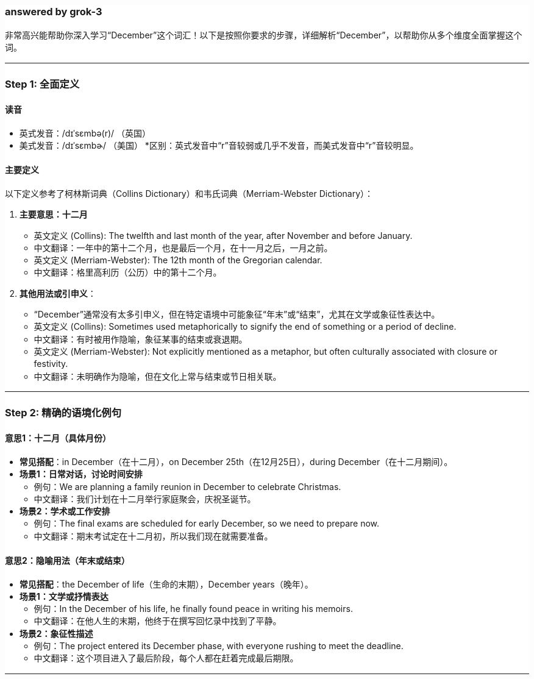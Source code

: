 ### answered by grok-3
非常高兴能帮助你深入学习“December”这个词汇！以下是按照你要求的步骤，详细解析“December”，以帮助你从多个维度全面掌握这个词。

---

### **Step 1: 全面定义**

#### **读音**
- 英式发音：/dɪˈsɛmbə(r)/ （英国）
- 美式发音：/dɪˈsɛmbɚ/ （美国）
  *区别：英式发音中“r”音较弱或几乎不发音，而美式发音中“r”音较明显。

#### **主要定义**
以下定义参考了柯林斯词典（Collins Dictionary）和韦氏词典（Merriam-Webster Dictionary）：
1. **主要意思：十二月**
   - 英文定义 (Collins): The twelfth and last month of the year, after November and before January.
   - 中文翻译：一年中的第十二个月，也是最后一个月，在十一月之后，一月之前。
   - 英文定义 (Merriam-Webster): The 12th month of the Gregorian calendar.
   - 中文翻译：格里高利历（公历）中的第十二个月。

2. **其他用法或引申义**：
   - “December”通常没有太多引申义，但在特定语境中可能象征“年末”或“结束”，尤其在文学或象征性表达中。
   - 英文定义 (Collins): Sometimes used metaphorically to signify the end of something or a period of decline.
   - 中文翻译：有时被用作隐喻，象征某事的结束或衰退期。
   - 英文定义 (Merriam-Webster): Not explicitly mentioned as a metaphor, but often culturally associated with closure or festivity.
   - 中文翻译：未明确作为隐喻，但在文化上常与结束或节日相关联。

---

### **Step 2: 精确的语境化例句**

#### **意思1：十二月（具体月份）**
- **常见搭配**：in December（在十二月），on December 25th（在12月25日），during December（在十二月期间）。
- **场景1：日常对话，讨论时间安排**
  - 例句：We are planning a family reunion in December to celebrate Christmas.
  - 中文翻译：我们计划在十二月举行家庭聚会，庆祝圣诞节。
- **场景2：学术或工作安排**
  - 例句：The final exams are scheduled for early December, so we need to prepare now.
  - 中文翻译：期末考试定在十二月初，所以我们现在就需要准备。

#### **意思2：隐喻用法（年末或结束）**
- **常见搭配**：the December of life（生命的末期），December years（晚年）。
- **场景1：文学或抒情表达**
  - 例句：In the December of his life, he finally found peace in writing his memoirs.
  - 中文翻译：在他人生的末期，他终于在撰写回忆录中找到了平静。
- **场景2：象征性描述**
  - 例句：The project entered its December phase, with everyone rushing to meet the deadline.
  - 中文翻译：这个项目进入了最后阶段，每个人都在赶着完成最后期限。

---